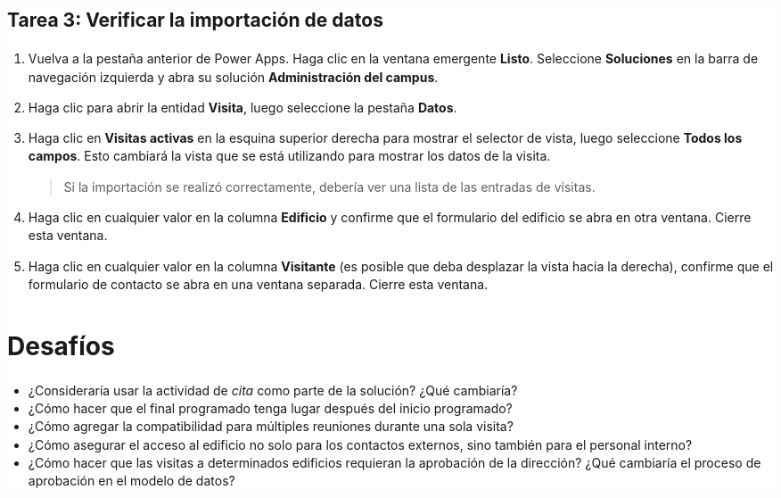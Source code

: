 ## Tarea 3: Verificar la importación de datos

1. Vuelva a la pestaña anterior de Power Apps. Haga clic en la ventana emergente **Listo**. Seleccione **Soluciones** en la barra de navegación izquierda y abra su solución **Administración del campus**.

2. Haga clic para abrir la entidad **Visita**, luego seleccione la pestaña **Datos**.

3. Haga clic en **Visitas activas** en la esquina superior derecha para mostrar el selector de vista, luego seleccione **Todos los campos**. Esto cambiará la vista que se está utilizando para mostrar los datos de la visita.

    > Si la importación se realizó correctamente, debería ver una lista de las entradas de visitas.

4. Haga clic en cualquier valor en la columna **Edificio** y confirme que el formulario del edificio se abra en otra ventana. Cierre esta ventana.

5. Haga clic en cualquier valor en la columna **Visitante** (es posible que deba desplazar la vista hacia la derecha), confirme que el formulario de contacto se abra en una ventana separada. Cierre esta ventana.

# Desafíos

* ¿Consideraría usar la actividad de *cita* como parte de la solución? ¿Qué cambiaría?
* ¿Cómo hacer que el final programado tenga lugar después del inicio programado? 
* ¿Cómo agregar la compatibilidad para múltiples reuniones durante una sola visita?
* ¿Cómo asegurar el acceso al edificio no solo para los contactos externos, sino también para el personal interno?
* ¿Cómo hacer que las visitas a determinados edificios requieran la aprobación de la dirección? ¿Qué cambiaría el proceso de aprobación en el modelo de datos?

